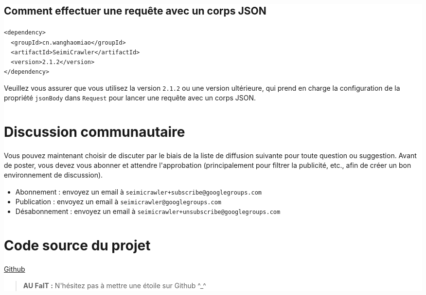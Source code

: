 ## Comment effectuer une requête avec un corps JSON ##
```
<dependency>
  <groupId>cn.wanghaomiao</groupId>
  <artifactId>SeimiCrawler</artifactId>
  <version>2.1.2</version>
</dependency>
```
Veuillez vous assurer que vous utilisez la version `2.1.2` ou une version ultérieure, qui prend en charge la configuration de la propriété `jsonBody` dans `Request` pour lancer une requête avec un corps JSON.

# Discussion communautaire #
Vous pouvez maintenant choisir de discuter par le biais de la liste de diffusion suivante pour toute question ou suggestion. Avant de poster, vous devez vous abonner et attendre l'approbation (principalement pour filtrer la publicité, etc., afin de créer un bon environnement de discussion).

- Abonnement : envoyez un email à `seimicrawler+subscribe@googlegroups.com`
- Publication : envoyez un email à `seimicrawler@googlegroups.com`
- Désabonnement : envoyez un email à `seimicrawler+unsubscribe@googlegroups.com`

# Code source du projet #
[Github](https://github.com/zhegexiaohuozi/SeimiCrawler)
> **AU FaIT :**
> N'hésitez pas à mettre une étoile sur Github ^_^
